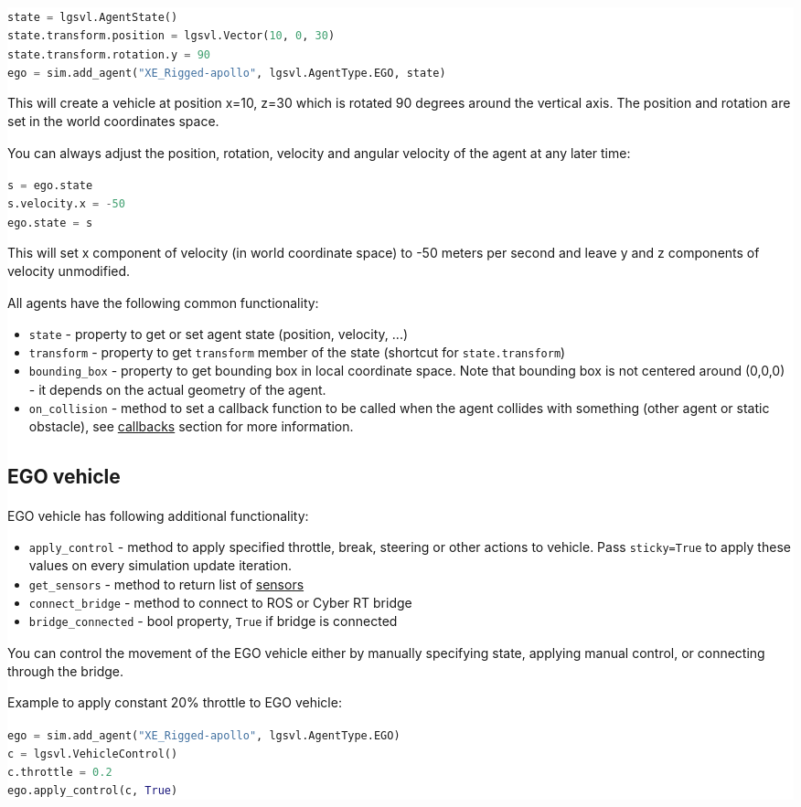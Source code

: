 ```python
state = lgsvl.AgentState()
state.transform.position = lgsvl.Vector(10, 0, 30)
state.transform.rotation.y = 90
ego = sim.add_agent("XE_Rigged-apollo", lgsvl.AgentType.EGO, state)
```

This will create a vehicle at position x=10, z=30 which is rotated 90 degrees around the
vertical axis. The position and rotation are set in the world coordinates space.

You can always adjust the position, rotation, velocity and angular velocity of the agent
at any later time:

```python
s = ego.state
s.velocity.x = -50
ego.state = s
```

This will set x component of velocity (in world coordinate space) to -50 meters
per second and leave y and z components of velocity unmodified.

All agents have the following common functionality:

 * `state` - property to get or set agent state (position, velocity, ...)
 * `transform` - property to get `transform` member of the state (shortcut for
     `state.transform`)
 * `bounding_box` - property to get bounding box in local coordinate space.
   Note that bounding box is not centered around (0,0,0) - it depends on the actual
   geometry of the agent.
 * `on_collision` - method to set a callback function to be called when the agent
   collides with something (other agent or static obstacle), see [callbacks](#callbacks)
   section for more information.

## EGO vehicle

EGO vehicle has following additional functionality:

 * `apply_control` - method to apply specified throttle, break, steering or other
    actions to vehicle. Pass `sticky=True` to apply these values on every simulation
    update iteration.
 * `get_sensors` - method to return list of [sensors](#sensors)
 * `connect_bridge` - method to connect to ROS or Cyber RT bridge
 * `bridge_connected` - bool property, `True` if bridge is connected

You can control the movement of the EGO vehicle either by manually specifying state, applying
manual control, or connecting through the bridge.

Example to apply constant 20% throttle to EGO vehicle:

```python
ego = sim.add_agent("XE_Rigged-apollo", lgsvl.AgentType.EGO)
c = lgsvl.VehicleControl()
c.throttle = 0.2
ego.apply_control(c, True)
```
